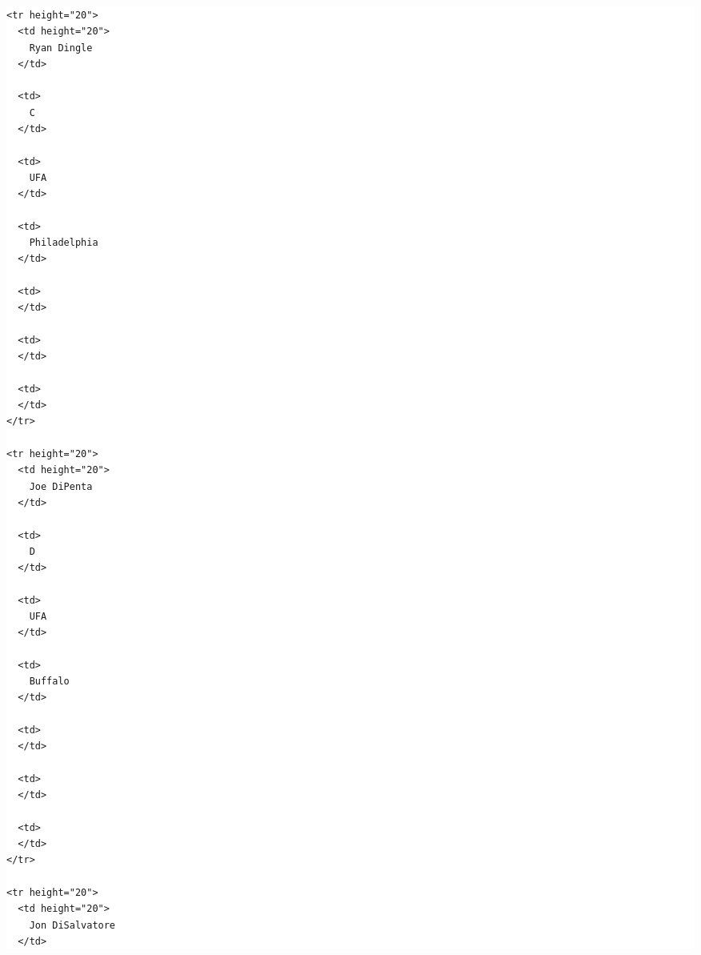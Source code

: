     <tr height="20">
      <td height="20">
        Ryan Dingle
      </td>

      <td>
        C
      </td>

      <td>
        UFA
      </td>

      <td>
        Philadelphia
      </td>

      <td>
      </td>

      <td>
      </td>

      <td>
      </td>
    </tr>

    <tr height="20">
      <td height="20">
        Joe DiPenta
      </td>

      <td>
        D
      </td>

      <td>
        UFA
      </td>

      <td>
        Buffalo
      </td>

      <td>
      </td>

      <td>
      </td>

      <td>
      </td>
    </tr>

    <tr height="20">
      <td height="20">
        Jon DiSalvatore
      </td>
